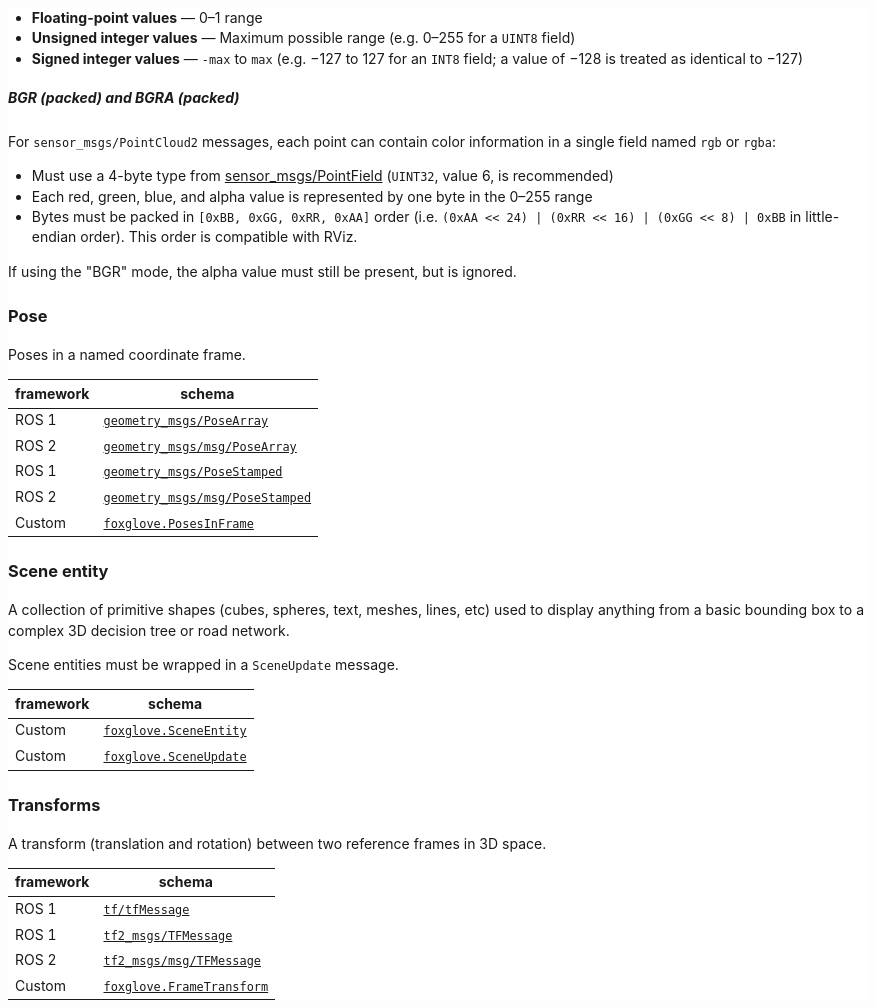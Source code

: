 - **Floating-point values** — 0–1 range
- **Unsigned integer values** — Maximum possible range (e.g. 0–255 for a `UINT8` field)
- **Signed integer values** — `-max` to `max` (e.g. &minus;127 to 127 for an `INT8` field; a value of &minus;128 is treated as identical to &minus;127)

##### BGR (packed) and BGRA (packed)

For `sensor_msgs/PointCloud2` messages, each point can contain color information in a single field named `rgb` or `rgba`:

- Must use a 4-byte type from [sensor_msgs/PointField](http://docs.ros.org/en/melodic/api/sensor_msgs/html/msg/PointField.html) (`UINT32`, value 6, is recommended)
- Each red, green, blue, and alpha value is represented by one byte in the 0–255 range
- Bytes must be packed in `[0xBB, 0xGG, 0xRR, 0xAA]` order (i.e. `(0xAA << 24) | (0xRR << 16) | (0xGG << 8) | 0xBB` in little-endian order). This order is compatible with RViz.

If using the "BGR" mode, the alpha value must still be present, but is ignored.

### Pose

Poses in a named coordinate frame.

| framework | schema                                                                                                                     |
| --------- | -------------------------------------------------------------------------------------------------------------------------- |
| ROS 1     | [`geometry_msgs/PoseArray`](https://docs.ros.org/en/noetic/api/geometry_msgs/html/msg/PoseArray.html)                      |
| ROS 2     | [`geometry_msgs/msg/PoseArray`](https://github.com/ros2/common_interfaces/blob/master/geometry_msgs/msg/PoseArray.msg)     |
| ROS 1     | [`geometry_msgs/PoseStamped`](https://docs.ros.org/en/noetic/api/geometry_msgs/html/msg/PoseStamped.html)                  |
| ROS 2     | [`geometry_msgs/msg/PoseStamped`](https://github.com/ros2/common_interfaces/blob/master/geometry_msgs/msg/PoseStamped.msg) |
| Custom    | [`foxglove.PosesInFrame`](/docs/visualization/message-schemas/poses-in-frame)                                              |

### Scene entity

A collection of primitive shapes (cubes, spheres, text, meshes, lines, etc) used to display anything from a basic bounding box to a complex 3D decision tree or road network.

Scene entities must be wrapped in a `SceneUpdate` message.

| framework | schema                                                                     |
| --------- | -------------------------------------------------------------------------- |
| Custom    | [`foxglove.SceneEntity`](/docs/visualization/message-schemas/scene-entity) |
| Custom    | [`foxglove.SceneUpdate`](/docs/visualization/message-schemas/scene-update) |

### Transforms

A transform (translation and rotation) between two reference frames in 3D space.

| framework | schema                                                                                             |
| --------- | -------------------------------------------------------------------------------------------------- |
| ROS 1     | [`tf/tfMessage`](https://docs.ros.org/en/noetic/api/tf/html/msg/tfMessage.html)                    |
| ROS 1     | [`tf2_msgs/TFMessage`](https://docs.ros.org/en/noetic/api/tf2_msgs/html/msg/TFMessage.html)        |
| ROS 2     | [`tf2_msgs/msg/TFMessage`](https://github.com/ros2/geometry2/blob/ros2/tf2_msgs/msg/TFMessage.msg) |
| Custom    | [`foxglove.FrameTransform`](/docs/visualization/message-schemas/frame-transform)                   |
